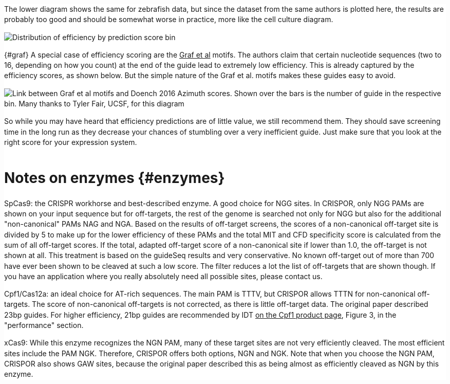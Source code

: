 The lower diagram shows the same for zebrafish data, but since the dataset
from the same authors is plotted here, the results are probably too good
and should be somewhat worse in practice, more like the cell culture diagram.

![Distribution of efficiency by prediction score bin](fig/scoreHistograms.png)

{#graf}
A special case of efficiency scoring are the [Graf et
al](https://www.ncbi.nlm.nih.gov/pmc/articles/PMC6352712/) motifs. The authors
claim that certain nucleotide sequences (two to 16, depending on how you count)
at the end of the guide lead to extremely low efficiency. This is already
captured by the efficiency scores, as shown below. But the simple nature of the
Graf et al. motifs makes these guides easy to avoid.

![Link between Graf et al motifs and Doench 2016 Azimuth scores. Shown over the bars is the number of guide in the respective bin. Many thanks to Tyler Fair, UCSF, for this diagram](fig/Azimuth_Graf.png)

So while you may have heard that efficiency predictions are of little value,
we still recommend them. They should save screening time in the long run as
they decrease your chances of stumbling over a very inefficient guide.
Just make sure that you look at the right score for your expression system.

Notes on enzymes {#enzymes}
================

SpCas9: the CRISPR workhorse and best-described enzyme. A good choice for NGG sites.
In CRISPOR, only NGG PAMs are shown on your input sequence but for off-targets,
the rest of the genome is searched not only for NGG but also for the additional
"non-canonical" PAMs NAG and NGA. Based on the results of off-target screens, 
the scores of a non-canonical off-target site is
divided by 5 to make up for the lower efficiency of these PAMs and the total
MIT and CFD specificity score is calculated from the sum of all off-target
scores. If the total, adapted off-target score of a non-canonical site if lower
than 1.0, the off-target is not shown at all. This treatment is based on the
guideSeq results and very conservative. No known off-target out of
more than 700 have ever been shown to be cleaved at such a low score.  The
filter reduces a lot the list of off-targets that are shown though. If you have
an application where you really absolutely need all possible sites, please
contact us.

Cpf1/Cas12a: an ideal choice for AT-rich sequences. The main PAM is TTTV, but
CRISPOR allows TTTN for non-canonical off-targets. The score of non-canonical
off-targets is not corrected, as there is little off-target data. The
original paper described 23bp guides. For higher efficiency, 21bp guides are
recommended by IDT [on the Cpf1 product
page](http://www.idtdna.com/pages/products/crispr-genome-editing/alt-r-crispr-cpf1-genome-editing), Figure 3, 
in the "performance" section.

xCas9: While this enzyme recognizes the NGN PAM, many of these target sites are
not very efficiently cleaved. The most efficient sites include
the PAM NGK. Therefore, CRISPOR offers both options, NGN and NGK. Note that
when you choose the NGN PAM,  CRISPOR also shows GAW sites, because the original paper
described this as being almost as efficiently cleaved as NGN by this enzyme.
